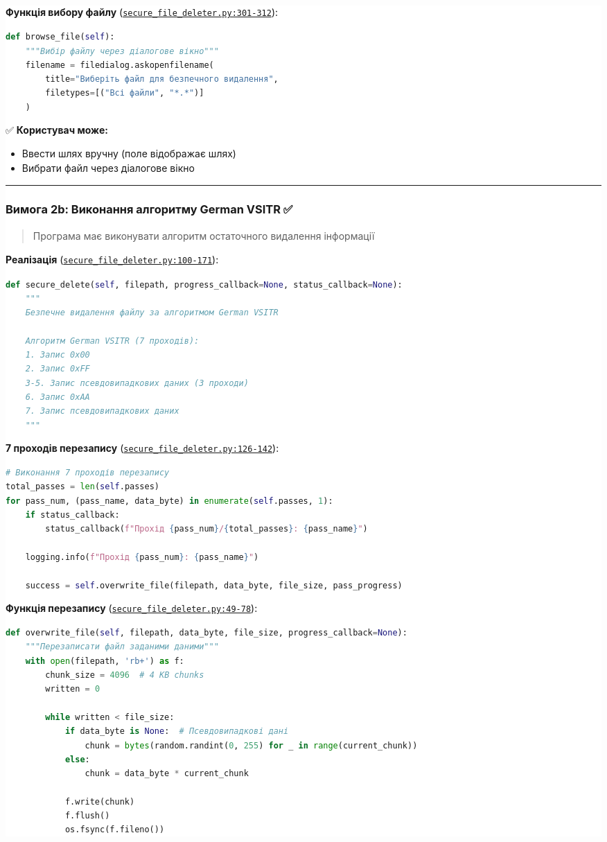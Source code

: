 **Функція вибору файлу** ([`secure_file_deleter.py:301-312`](secure_file_deleter.py:301)):
```python
def browse_file(self):
    """Вибір файлу через діалогове вікно"""
    filename = filedialog.askopenfilename(
        title="Виберіть файл для безпечного видалення",
        filetypes=[("Всі файли", "*.*")]
    )
```

✅ **Користувач може:**
- Ввести шлях вручну (поле відображає шлях)
- Вибрати файл через діалогове вікно

---

### Вимога 2b: Виконання алгоритму German VSITR ✅

> Програма має виконувати алгоритм остаточного видалення інформації

**Реалізація** ([`secure_file_deleter.py:100-171`](secure_file_deleter.py:100)):
```python
def secure_delete(self, filepath, progress_callback=None, status_callback=None):
    """
    Безпечне видалення файлу за алгоритмом German VSITR
    
    Алгоритм German VSITR (7 проходів):
    1. Запис 0x00
    2. Запис 0xFF
    3-5. Запис псевдовипадкових даних (3 проходи)
    6. Запис 0xAA
    7. Запис псевдовипадкових даних
    """
```

**7 проходів перезапису** ([`secure_file_deleter.py:126-142`](secure_file_deleter.py:126)):
```python
# Виконання 7 проходів перезапису
total_passes = len(self.passes)
for pass_num, (pass_name, data_byte) in enumerate(self.passes, 1):
    if status_callback:
        status_callback(f"Прохід {pass_num}/{total_passes}: {pass_name}")
    
    logging.info(f"Прохід {pass_num}: {pass_name}")
    
    success = self.overwrite_file(filepath, data_byte, file_size, pass_progress)
```

**Функція перезапису** ([`secure_file_deleter.py:49-78`](secure_file_deleter.py:49)):
```python
def overwrite_file(self, filepath, data_byte, file_size, progress_callback=None):
    """Перезаписати файл заданими даними"""
    with open(filepath, 'rb+') as f:
        chunk_size = 4096  # 4 KB chunks
        written = 0
        
        while written < file_size:
            if data_byte is None:  # Псевдовипадкові дані
                chunk = bytes(random.randint(0, 255) for _ in range(current_chunk))
            else:
                chunk = data_byte * current_chunk
            
            f.write(chunk)
            f.flush()
            os.fsync(f.fileno())
```
